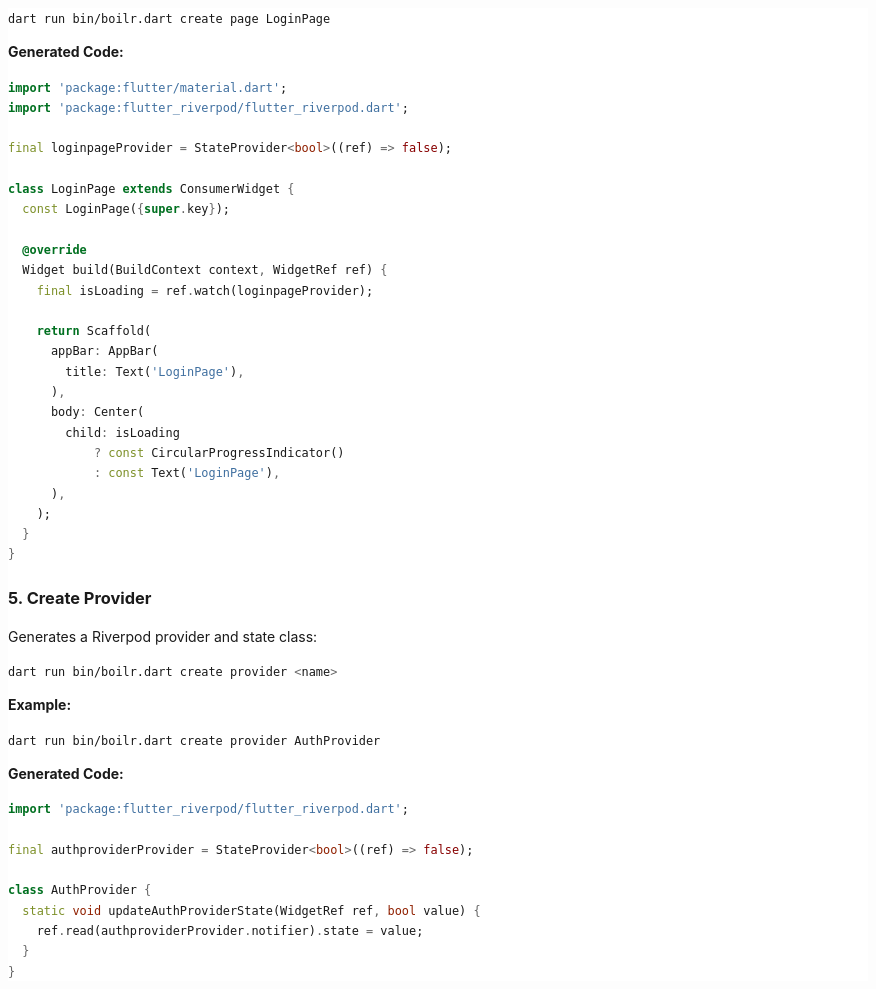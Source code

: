 ```bash
dart run bin/boilr.dart create page LoginPage
```

**Generated Code:**

```dart
import 'package:flutter/material.dart';
import 'package:flutter_riverpod/flutter_riverpod.dart';

final loginpageProvider = StateProvider<bool>((ref) => false);

class LoginPage extends ConsumerWidget {
  const LoginPage({super.key});

  @override
  Widget build(BuildContext context, WidgetRef ref) {
    final isLoading = ref.watch(loginpageProvider);

    return Scaffold(
      appBar: AppBar(
        title: Text('LoginPage'),
      ),
      body: Center(
        child: isLoading
            ? const CircularProgressIndicator()
            : const Text('LoginPage'),
      ),
    );
  }
}
```

### 5. Create Provider

Generates a Riverpod provider and state class:

```bash
dart run bin/boilr.dart create provider <name>
```

**Example:**

```bash
dart run bin/boilr.dart create provider AuthProvider
```

**Generated Code:**

```dart
import 'package:flutter_riverpod/flutter_riverpod.dart';

final authproviderProvider = StateProvider<bool>((ref) => false);

class AuthProvider {
  static void updateAuthProviderState(WidgetRef ref, bool value) {
    ref.read(authproviderProvider.notifier).state = value;
  }
}
```
